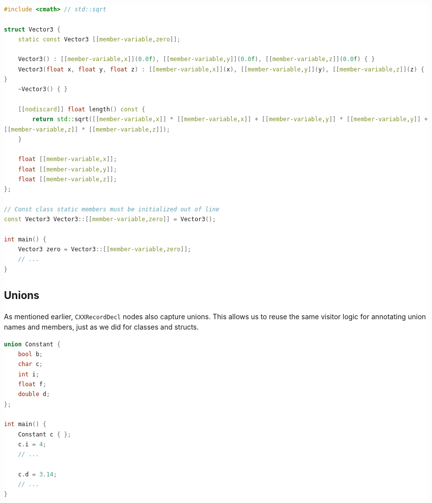 ```cpp
#include <cmath> // std::sqrt

struct Vector3 {
    static const Vector3 [[member-variable,zero]];
    
    Vector3() : [[member-variable,x]](0.0f), [[member-variable,y]](0.0f), [[member-variable,z]](0.0f) { }
    Vector3(float x, float y, float z) : [[member-variable,x]](x), [[member-variable,y]](y), [[member-variable,z]](z) { }
    ~Vector3() { }
    
    [[nodiscard]] float length() const {
        return std::sqrt([[member-variable,x]] * [[member-variable,x]] + [[member-variable,y]] * [[member-variable,y]] + [[member-variable,z]] * [[member-variable,z]]);
    }
    
    float [[member-variable,x]];
    float [[member-variable,y]];
    float [[member-variable,z]];
};

// Const class static members must be initialized out of line
const Vector3 Vector3::[[member-variable,zero]] = Vector3();

int main() {
    Vector3 zero = Vector3::[[member-variable,zero]];
    // ...
}
```

## Unions

As mentioned earlier, `CXXRecordDecl` nodes also capture unions.
This allows us to reuse the same visitor logic for annotating union names and members, just as we did for classes and structs.
```cpp
union Constant {
    bool b;
    char c;
    int i;
    float f;
    double d;
};

int main() {
    Constant c { };
    c.i = 4;
    // ...
    
    c.d = 3.14;
    // ...
}
```

